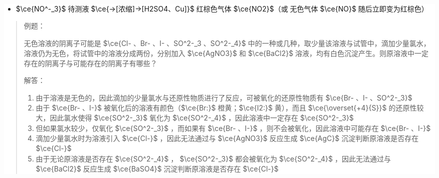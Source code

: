 - $\ce{NO^-_3}$
  待测液 $\ce{->[浓缩]->[H2SO4、Cu]}$ 红棕色气体 $\ce{NO2}$（或 无色气体 $\ce{NO}$ 随后立即变为红棕色）

> 例题：
>
> 	无色溶液的阴离子可能是 $\ce{Cl- 、Br- 、I- 、SO^2-_3 、SO^2-_4}$ 中的一种或几种，取少量该溶液与试管中，滴加少量氯水，溶液仍为无色，将试管中的溶液分成两份，分别加入 $\ce{AgNO3}$ 和 $\ce{BaCl2}$ 溶液，均有白色沉淀产生。则原溶液中一定存在的阴离子与可能存在的阴离子有哪些？
>
> 解答：
>
> 1. 由于溶液是无色的，因此滴加的少量氯水与还原性物质进行了反应，可被氧化的还原性物质有 $\ce{Br- 、I- 、SO^2-_3}$ 
> 2. 由于 $\ce{Br- 、I-}$ 被氧化后的溶液有颜色（$\ce{Br:}$ 橙黄；$\ce{I2:}$ 黄），而且 $\ce{\overset{+4}{S}}$  的还原性较大，因此氯水使得 $\ce{SO^2-_3}$ 氧化为 $\ce{SO^2-_4}$ ，因此溶液中一定存在 $\ce{SO^2-_3}$ 
> 3. 但如果氯水较少，仅氧化 $\ce{SO^2-_3}$ ，而如果有 $\ce{Br- 、I-}$ ，则不会被氧化，因此溶液中可能存在 $\ce{Br- 、I-}$ 
> 4. 滴加少量氯水时为溶液引入 $\ce{Cl-}$ ，因此无法通过与 $\ce{AgNO3}$ 反应生成 $\ce{AgC}$ 沉淀判断原溶液是否存在 $\ce{Cl-}$ 
> 5. 由于无论原溶液是否存在 $\ce{SO^2-_4}$ ， $\ce{SO^2-_3}$ 都会被氧化为 $\ce{SO^2-_4}$ ，因此无法通过与 $\ce{BaCl2}$ 反应生成 $\ce{BaSO4}$ 沉淀判断原溶液是否存在 $\ce{Cl-}$ 
